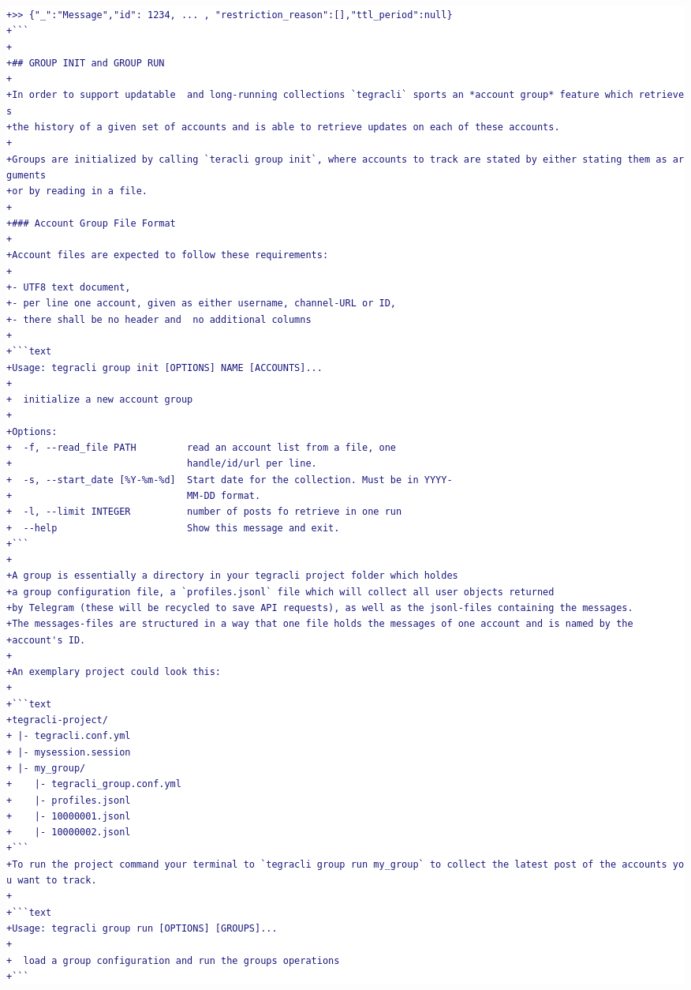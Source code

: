 ```diff
+>> {"_":"Message","id": 1234, ... , "restriction_reason":[],"ttl_period":null}
+```
+
+## GROUP INIT and GROUP RUN
+
+In order to support updatable  and long-running collections `tegracli` sports an *account group* feature which retrieves
+the history of a given set of accounts and is able to retrieve updates on each of these accounts.
+
+Groups are initialized by calling `teracli group init`, where accounts to track are stated by either stating them as arguments
+or by reading in a file.
+
+### Account Group File Format
+
+Account files are expected to follow these requirements:
+
+- UTF8 text document,
+- per line one account, given as either username, channel-URL or ID,
+- there shall be no header and  no additional columns
+
+```text
+Usage: tegracli group init [OPTIONS] NAME [ACCOUNTS]...
+
+  initialize a new account group
+
+Options:
+  -f, --read_file PATH         read an account list from a file, one
+                               handle/id/url per line.
+  -s, --start_date [%Y-%m-%d]  Start date for the collection. Must be in YYYY-
+                               MM-DD format.
+  -l, --limit INTEGER          number of posts fo retrieve in one run
+  --help                       Show this message and exit.
+```
+
+A group is essentially a directory in your tegracli project folder which holdes
+a group configuration file, a `profiles.jsonl` file which will collect all user objects returned
+by Telegram (these will be recycled to save API requests), as well as the jsonl-files containing the messages.
+The messages-files are structured in a way that one file holds the messages of one account and is named by the
+account's ID.
+
+An exemplary project could look this:
+
+```text
+tegracli-project/
+ |- tegracli.conf.yml
+ |- mysession.session
+ |- my_group/
+    |- tegracli_group.conf.yml
+    |- profiles.jsonl
+    |- 10000001.jsonl
+    |- 10000002.jsonl
+```
+To run the project command your terminal to `tegracli group run my_group` to collect the latest post of the accounts you want to track.
+
+```text
+Usage: tegracli group run [OPTIONS] [GROUPS]...
+
+  load a group configuration and run the groups operations
+```
```